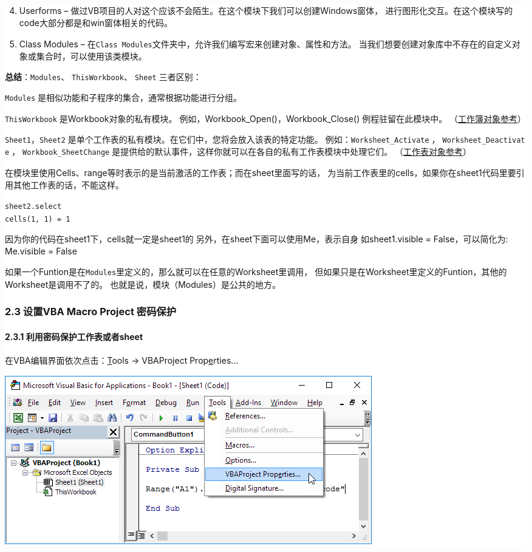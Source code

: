 4. Userforms – 做过VB项目的人对这个应该不会陌生。在这个模块下我们可以创建Windows窗体，
进行图形化交互。在这个模块写的code大部分都是和win窗体相关的代码。

5. Class Modules – 在`Class Modules`文件夹中，允许我们编写宏来创建对象、属性和方法。
当我们想要创建对象库中不存在的自定义对象或集合时，可以使用该类模块。

**总结**：`Modules`、 `ThisWorkbook`、 `Sheet` 三者区别：

`Modules` 是相似功能和子程序的集合，通常根据功能进行分组。

`ThisWorkbook` 是Workbook对象的私有模块。
例如，Workbook_Open()，Workbook_Close() 例程驻留在此模块中。
（[工作簿对象参考](https://docs.microsoft.com/zh-cn/office/vba/api/excel.workbook)）

`Sheet1`，`Sheet2` 是单个工作表的私有模块。在它们中，您将会放入该表的特定功能。
例如：`Worksheet_Activate` ， `Worksheet_Deactivate` ， `Workbook_SheetChange`
是提供给的默认事件，这样你就可以在各自的私有工作表模块中处理它们。
（[工作表对象参考](https://msdn.microsoft.com/en-us/library/office/ff847327.aspx)）

在模块里使用Cells、range等时表示的是当前激活的工作表；而在sheet里面写的话，
为当前工作表里的cells，如果你在sheet1代码里要引用其他工作表的话，不能这样。

```vba
sheet2.select
cells(1, 1) = 1
```

因为你的代码在sheet1下，cells就一定是sheet1的
另外，在sheet下面可以使用Me，表示自身
如sheet1.visible = False，可以简化为: Me.visible = False

如果一个Funtion是在`Modules`里定义的，那么就可以在任意的Worksheet里调用，
但如果只是在Worksheet里定义的Funtion，其他的Worksheet是调用不了的。
也就是说，模块（Modules）是公共的地方。


<a name="2.3"></a>
### 2.3 设置VBA Macro Project 密码保护

#### 2.3.1 利用密码保护工作表或者sheet

在VBA编辑界面依次点击：<u>T</u>ools → VBAProject Prop<u>e</u>rties…

![Alt text](/doc/source/images/password_protect_setting_1.png)
